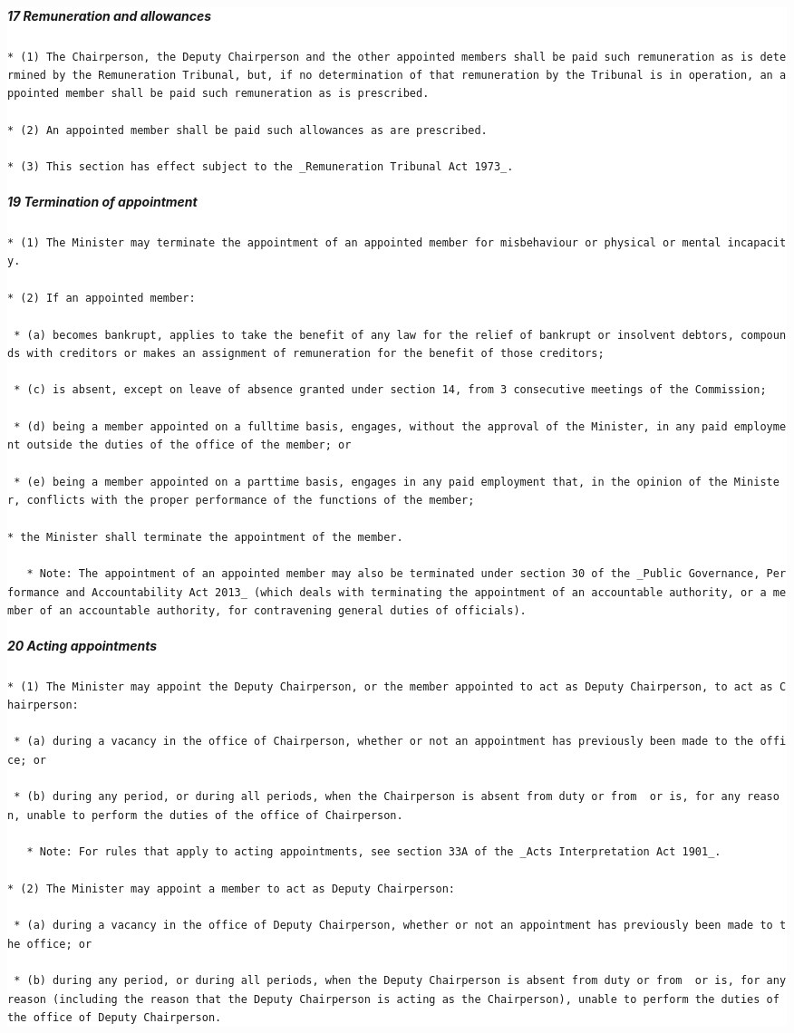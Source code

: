 ##### 17  Remuneration and allowances

    * (1) The Chairperson, the Deputy Chairperson and the other appointed members shall be paid such remuneration as is determined by the Remuneration Tribunal, but, if no determination of that remuneration by the Tribunal is in operation, an appointed member shall be paid such remuneration as is prescribed.

    * (2) An appointed member shall be paid such allowances as are prescribed.

    * (3) This section has effect subject to the _Remuneration Tribunal Act 1973_.

##### 19  Termination of appointment

    * (1) The Minister may terminate the appointment of an appointed member for misbehaviour or physical or mental incapacity.

    * (2) If an appointed member:

     * (a) becomes bankrupt, applies to take the benefit of any law for the relief of bankrupt or insolvent debtors, compounds with creditors or makes an assignment of remuneration for the benefit of those creditors;

     * (c) is absent, except on leave of absence granted under section 14, from 3 consecutive meetings of the Commission;

     * (d) being a member appointed on a fulltime basis, engages, without the approval of the Minister, in any paid employment outside the duties of the office of the member; or

     * (e) being a member appointed on a parttime basis, engages in any paid employment that, in the opinion of the Minister, conflicts with the proper performance of the functions of the member;

    * the Minister shall terminate the appointment of the member.

       * Note: The appointment of an appointed member may also be terminated under section 30 of the _Public Governance, Performance and Accountability Act 2013_ (which deals with terminating the appointment of an accountable authority, or a member of an accountable authority, for contravening general duties of officials).

##### 20  Acting appointments

    * (1) The Minister may appoint the Deputy Chairperson, or the member appointed to act as Deputy Chairperson, to act as Chairperson:

     * (a) during a vacancy in the office of Chairperson, whether or not an appointment has previously been made to the office; or

     * (b) during any period, or during all periods, when the Chairperson is absent from duty or from  or is, for any reason, unable to perform the duties of the office of Chairperson.

       * Note: For rules that apply to acting appointments, see section 33A of the _Acts Interpretation Act 1901_.

    * (2) The Minister may appoint a member to act as Deputy Chairperson:

     * (a) during a vacancy in the office of Deputy Chairperson, whether or not an appointment has previously been made to the office; or

     * (b) during any period, or during all periods, when the Deputy Chairperson is absent from duty or from  or is, for any reason (including the reason that the Deputy Chairperson is acting as the Chairperson), unable to perform the duties of the office of Deputy Chairperson.
